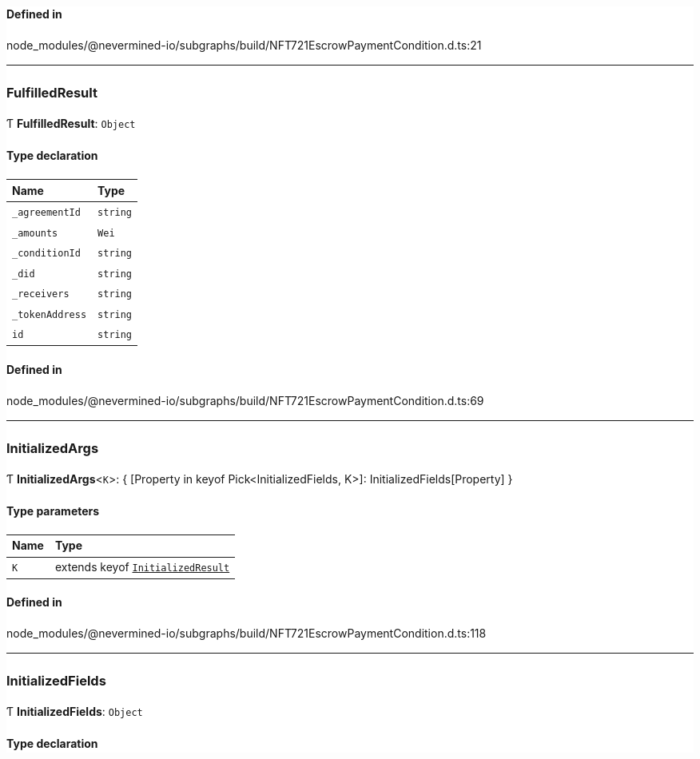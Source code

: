 #### Defined in

node_modules/@nevermined-io/subgraphs/build/NFT721EscrowPaymentCondition.d.ts:21

---

### FulfilledResult

Ƭ **FulfilledResult**: `Object`

#### Type declaration

| Name            | Type     |
| :-------------- | :------- |
| `_agreementId`  | `string` |
| `_amounts`      | `Wei`    |
| `_conditionId`  | `string` |
| `_did`          | `string` |
| `_receivers`    | `string` |
| `_tokenAddress` | `string` |
| `id`            | `string` |

#### Defined in

node_modules/@nevermined-io/subgraphs/build/NFT721EscrowPaymentCondition.d.ts:69

---

### InitializedArgs

Ƭ **InitializedArgs**<`K`\>: { [Property in keyof Pick<InitializedFields, K\>]: InitializedFields[Property] }

#### Type parameters

| Name | Type                                                                                             |
| :--- | :----------------------------------------------------------------------------------------------- |
| `K`  | extends keyof [`InitializedResult`](subgraphs.NFT721EscrowPaymentCondition.md#initializedresult) |

#### Defined in

node_modules/@nevermined-io/subgraphs/build/NFT721EscrowPaymentCondition.d.ts:118

---

### InitializedFields

Ƭ **InitializedFields**: `Object`

#### Type declaration
